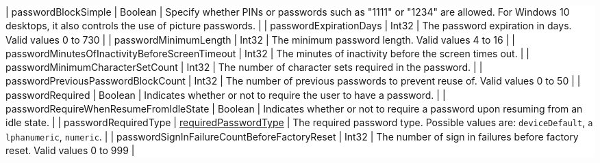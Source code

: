| passwordBlockSimple                                   | Boolean                                                                                                            | Specify whether PINs or passwords such as "1111" or "1234" are allowed. For Windows 10 desktops, it also controls the use of picture passwords.                                                                                                                                                                                                                                                                            |
| passwordExpirationDays                                | Int32                                                                                                              | The password expiration in days. Valid values 0 to 730                                                                                                                                                                                                                                                                                                                                                                     |
| passwordMinimumLength                                 | Int32                                                                                                              | The minimum password length. Valid values 4 to 16                                                                                                                                                                                                                                                                                                                                                                          |
| passwordMinutesOfInactivityBeforeScreenTimeout        | Int32                                                                                                              | The minutes of inactivity before the screen times out.                                                                                                                                                                                                                                                                                                                                                                     |
| passwordMinimumCharacterSetCount                      | Int32                                                                                                              | The number of character sets required in the password.                                                                                                                                                                                                                                                                                                                                                                     |
| passwordPreviousPasswordBlockCount                    | Int32                                                                                                              | The number of previous passwords to prevent reuse of. Valid values 0 to 50                                                                                                                                                                                                                                                                                                                                                 |
| passwordRequired                                      | Boolean                                                                                                            | Indicates whether or not to require the user to have a password.                                                                                                                                                                                                                                                                                                                                                           |
| passwordRequireWhenResumeFromIdleState                | Boolean                                                                                                            | Indicates whether or not to require a password upon resuming from an idle state.                                                                                                                                                                                                                                                                                                                                           |
| passwordRequiredType                                  | [requiredPasswordType](../resources/intune-deviceconfig-requiredpasswordtype.md)                                   | The required password type. Possible values are: `deviceDefault`, `alphanumeric`, `numeric`.                                                                                                                                                                                                                                                                                                                               |
| passwordSignInFailureCountBeforeFactoryReset          | Int32                                                                                                              | The number of sign in failures before factory reset. Valid values 0 to 999                                                                                                                                                                                                                                                                                                                                                 |